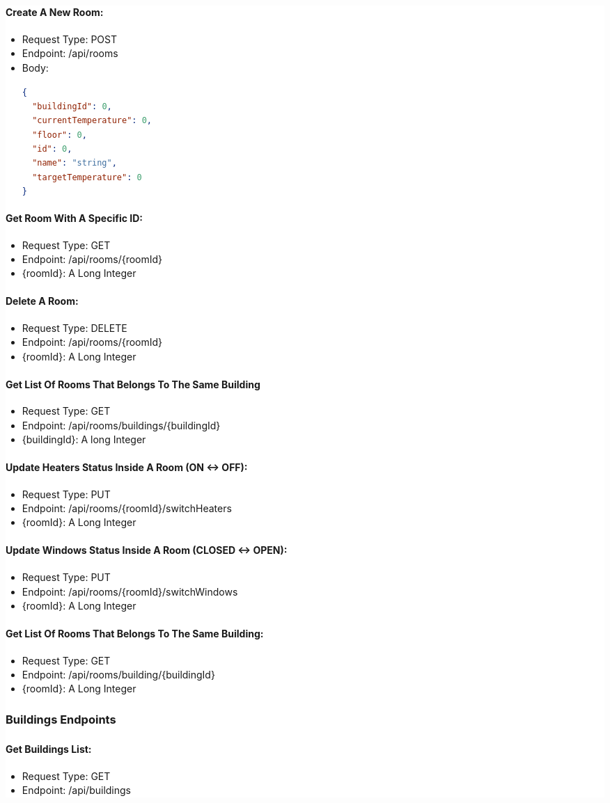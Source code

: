 #### Create A New Room:
- Request Type: POST
- Endpoint: /api/rooms
- Body:
    ```json
    {
      "buildingId": 0,
      "currentTemperature": 0,
      "floor": 0,
      "id": 0,
      "name": "string",
      "targetTemperature": 0
    }
    ```
  
#### Get Room With A Specific ID:
- Request Type: GET
- Endpoint: /api/rooms/{roomId}
- {roomId}: A Long Integer

#### Delete A Room:
- Request Type: DELETE
- Endpoint: /api/rooms/{roomId}
- {roomId}: A Long Integer

#### Get List Of Rooms That Belongs To The Same Building
- Request Type: GET
- Endpoint: /api/rooms/buildings/{buildingId}
- {buildingId}: A long Integer

#### Update Heaters Status Inside A Room (ON <-> OFF):
- Request Type: PUT
- Endpoint: /api/rooms/{roomId}/switchHeaters
- {roomId}: A Long Integer

#### Update Windows Status Inside A Room (CLOSED <-> OPEN):
- Request Type: PUT
- Endpoint: /api/rooms/{roomId}/switchWindows
- {roomId}: A Long Integer

#### Get List Of Rooms That Belongs To The Same Building:
- Request Type: GET
- Endpoint: /api/rooms/building/{buildingId}
- {roomId}: A Long Integer



### Buildings Endpoints
#### Get Buildings List:
- Request Type: GET
- Endpoint: /api/buildings
